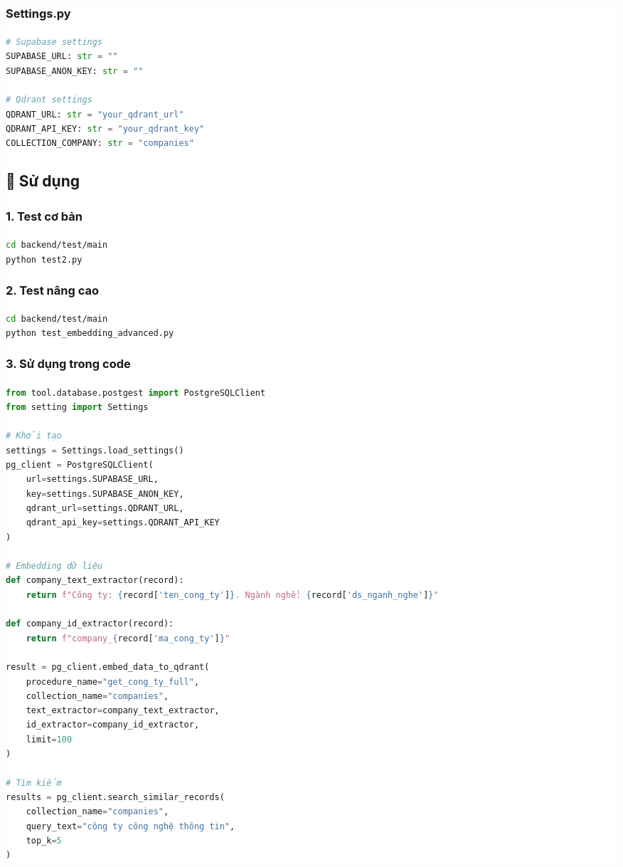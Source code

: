 ### Settings.py

```python
# Supabase settings
SUPABASE_URL: str = ""
SUPABASE_ANON_KEY: str = ""

# Qdrant settings
QDRANT_URL: str = "your_qdrant_url"
QDRANT_API_KEY: str = "your_qdrant_key"
COLLECTION_COMPANY: str = "companies"
```

## 🚀 Sử dụng

### 1. Test cơ bản

```bash
cd backend/test/main
python test2.py
```

### 2. Test nâng cao

```bash
cd backend/test/main
python test_embedding_advanced.py
```

### 3. Sử dụng trong code

```python
from tool.database.postgest import PostgreSQLClient
from setting import Settings

# Khởi tạo
settings = Settings.load_settings()
pg_client = PostgreSQLClient(
    url=settings.SUPABASE_URL, 
    key=settings.SUPABASE_ANON_KEY,
    qdrant_url=settings.QDRANT_URL,
    qdrant_api_key=settings.QDRANT_API_KEY
)

# Embedding dữ liệu
def company_text_extractor(record):
    return f"Công ty: {record['ten_cong_ty']}. Ngành nghề: {record['ds_nganh_nghe']}"

def company_id_extractor(record):
    return f"company_{record['ma_cong_ty']}"

result = pg_client.embed_data_to_qdrant(
    procedure_name="get_cong_ty_full",
    collection_name="companies",
    text_extractor=company_text_extractor,
    id_extractor=company_id_extractor,
    limit=100
)

# Tìm kiếm
results = pg_client.search_similar_records(
    collection_name="companies",
    query_text="công ty công nghệ thông tin",
    top_k=5
)
```
